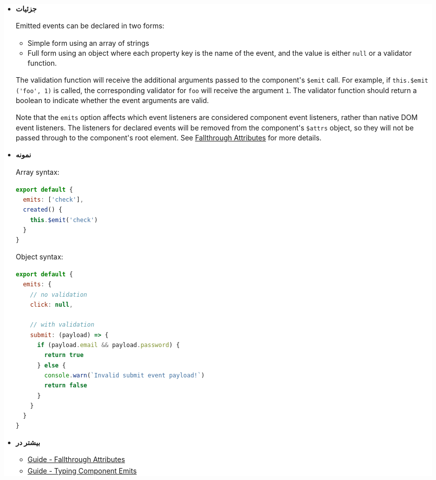- **جزئیات**

  Emitted events can be declared in two forms:

  - Simple form using an array of strings
  - Full form using an object where each property key is the name of the event, and the value is either `null` or a validator function.

  The validation function will receive the additional arguments passed to the component's `$emit` call. For example, if `this.$emit('foo', 1)` is called, the corresponding validator for `foo` will receive the argument `1`. The validator function should return a boolean to indicate whether the event arguments are valid.

  Note that the `emits` option affects which event listeners are considered component event listeners, rather than native DOM event listeners. The listeners for declared events will be removed from the component's `$attrs` object, so they will not be passed through to the component's root element. See [Fallthrough Attributes](/guide/components/attrs) for more details.

- **نمونه**

  Array syntax:

  ```js
  export default {
    emits: ['check'],
    created() {
      this.$emit('check')
    }
  }
  ```

  Object syntax:

  ```js
  export default {
    emits: {
      // no validation
      click: null,

      // with validation
      submit: (payload) => {
        if (payload.email && payload.password) {
          return true
        } else {
          console.warn(`Invalid submit event payload!`)
          return false
        }
      }
    }
  }
  ```

- **بیشتر در**
  - [Guide - Fallthrough Attributes](/guide/components/attrs)
  - [Guide - Typing Component Emits](/guide/typescript/options-api#typing-component-emits) <sup class="vt-badge ts" />
